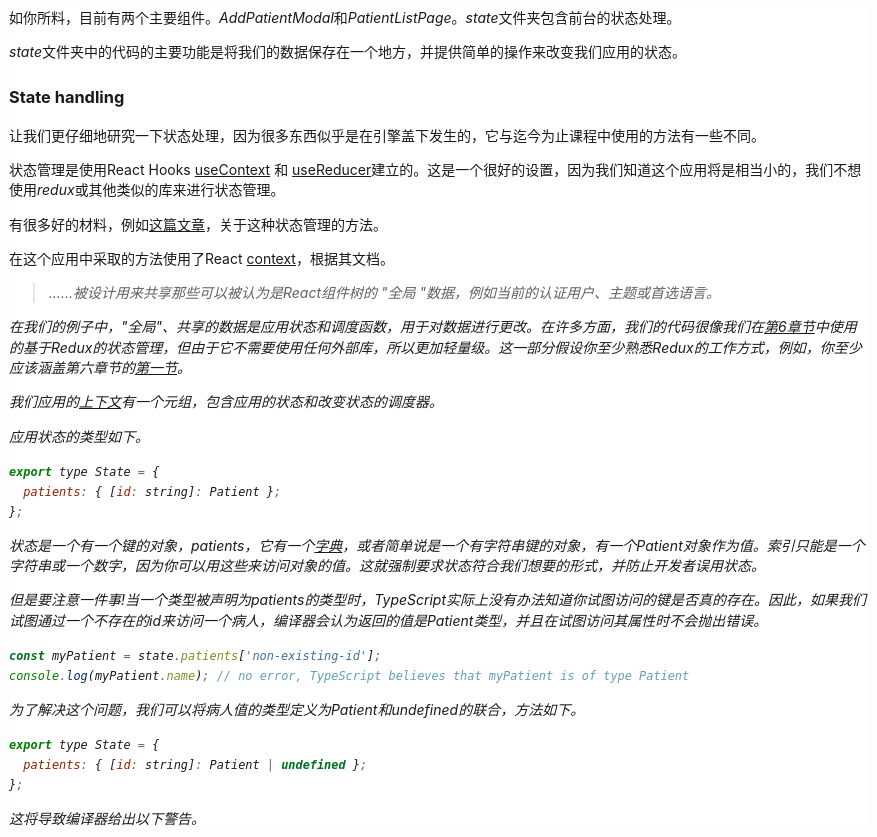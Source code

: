 
 如你所料，目前有两个主要组件。<i>AddPatientModal</i>和<i>PatientListPage</i>。<i>state</i>文件夹包含前台的状态处理。

 <i>state</i>文件夹中的代码的主要功能是将我们的数据保存在一个地方，并提供简单的操作来改变我们应用的状态。
### State handling


 让我们更仔细地研究一下状态处理，因为很多东西似乎是在引擎盖下发生的，它与迄今为止课程中使用的方法有一些不同。


 状态管理是使用React Hooks [useContext](https://reactjs.org/docs/hooks-reference.html#usecontext) 和 [useReducer](https://reactjs.org/docs/hooks-reference.html#usereducer)建立的。这是一个很好的设置，因为我们知道这个应用将是相当小的，我们不想使用<i>redux</i>或其他类似的库来进行状态管理。

 有很多好的材料，例如[这篇文章](https://medium.com/@seantheurgel/react-hooks-as-state-management-usecontext-useeffect-usereducer-a75472a862fe)，关于这种状态管理的方法。


 在这个应用中采取的方法使用了React [context](https://reactjs.org/docs/context.html)，根据其文档。


 > <i>......被设计用来共享那些可以被认为是React组件树的 "全局 "数据，例如当前的认证用户、主题或首选语言。


 在我们的例子中，"全局"、共享的数据是应用状态<i>和</i>调度函数，用于对数据进行更改。在许多方面，我们的代码很像我们在[第6章节](/en/part6)中使用的基于Redux的状态管理，但由于它不需要使用任何外部库，所以更加轻量级。这一部分假设你至少熟悉Redux的工作方式，例如，你至少应该涵盖第六章节的[第一节](/en/part6/flux_architecture_and_redux)。


 我们应用的[上下文](https://reactjs.org/docs/context.html)有一个元组，包含应用的状态和改变状态的调度器。

 应用状态的类型如下。

```js
export type State = {
  patients: { [id: string]: Patient };
};
```


 状态是一个有一个键的对象，<i>patients</i>，它有一个[字典](https://www.typescriptlang.org/docs/handbook/2/indexed-access-types.html)，或者简单说是一个有字符串键的对象，有一个<i>Patient</i>对象作为值。索引只能是一个<i>字符串</i>或一个<i>数字</i>，因为你可以用这些来访问对象的值。这就强制要求状态符合我们想要的形式，并防止开发者误用状态。


 但是要注意一件事!当一个类型被声明为<i>patients</i>的类型时，TypeScript实际上没有办法知道你试图访问的键是否真的存在。因此，如果我们试图通过一个不存在的id来访问一个病人，编译器会认为返回的值是<i>Patient</i>类型，并且在试图访问其属性时不会抛出错误。

```js
const myPatient = state.patients['non-existing-id'];
console.log(myPatient.name); // no error, TypeScript believes that myPatient is of type Patient
```


 为了解决这个问题，我们可以将病人值的类型定义为<i>Patient</i>和<i>undefined</i>的联合，方法如下。

```js
export type State = {
  patients: { [id: string]: Patient | undefined };
};
```


 这将导致编译器给出以下警告。
